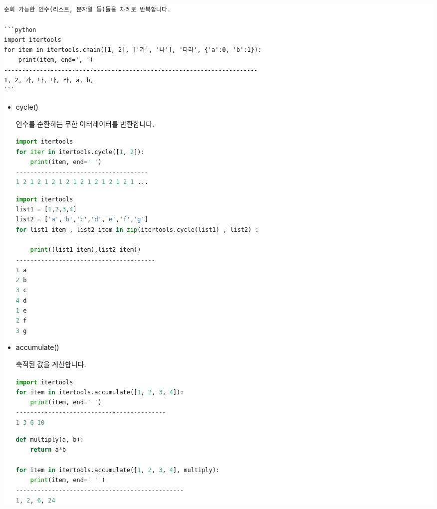     순회 가능한 인수(리스트, 문자열 등)들을 차례로 반복합니다.  

    ```python
    import itertools
    for item in itertools.chain([1, 2], ['가', '나'], '다라', {'a':0, 'b':1}):
        print(item, end=', ')
    -----------------------------------------------------------------------
    1, 2, 가, 나, 다, 라, a, b, 
    ```

* cycle()  

    인수를 순환하는 무한 이터레이터를 반환합니다.  

    ```python
    import itertools
    for iter in itertools.cycle([1, 2]):
        print(item, end=' ')
    -------------------------------------
    1 2 1 2 1 2 1 2 1 2 1 2 1 2 1 2 1 ...
    ```  

    ```python
    import itertools
    list1 = [1,2,3,4]
    list2 = ['a','b','c','d','e','f','g']
    for list1_item , list2_item in zip(itertools.cycle(list1) , list2) : 
        
        print((list1_item),list2_item))
    ---------------------------------------
    1 a
    2 b
    3 c
    4 d
    1 e
    2 f
    3 g
    ```

* accumulate()  

    축적된 값을 계산합니다.  
    ```python
    import itertools
    for item in itertools.accumulate([1, 2, 3, 4]):
        print(item, end=' ')
    ------------------------------------------
    1 3 6 10
    ```

    ```python
    def multiply(a, b):
        return a*b
    
    for item in itertools.accumulate([1, 2, 3, 4], multiply):
        print(item, end=' ' )
    -----------------------------------------------
    1, 2, 6, 24
    ```
